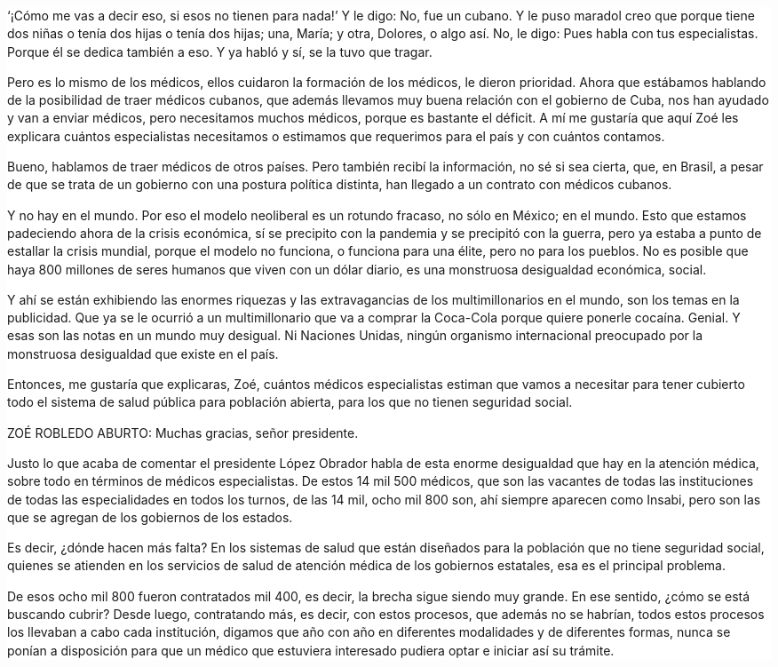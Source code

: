 ‘¡Cómo me vas a decir eso, si esos no tienen para nada!’ Y le digo: No, fue un
cubano. Y le puso maradol creo que porque tiene dos niñas o tenía dos hijas o
tenía dos hijas; una, María; y otra, Dolores, o algo así. No, le digo: Pues
habla con tus especialistas. Porque él se dedica también a eso. Y ya habló y
sí, se la tuvo que tragar.

Pero es lo mismo de los médicos, ellos cuidaron la formación de los médicos,
le dieron prioridad. Ahora que estábamos hablando de la posibilidad de traer
médicos cubanos, que además llevamos muy buena relación con el gobierno de
Cuba, nos han ayudado y van a enviar médicos, pero necesitamos muchos médicos,
porque es bastante el déficit. A mí me gustaría que aquí Zoé les explicara
cuántos especialistas necesitamos o estimamos que requerimos para el país y
con cuántos contamos.

Bueno, hablamos de traer médicos de otros países. Pero también recibí la
información, no sé si sea cierta, que, en Brasil, a pesar de que se trata de
un gobierno con una postura política distinta, han llegado a un contrato con
médicos cubanos.

Y no hay en el mundo. Por eso el modelo neoliberal es un rotundo fracaso, no
sólo en México; en el mundo. Esto que estamos padeciendo ahora de la crisis
económica, sí se precipito con la pandemia y se precipitó con la guerra, pero
ya estaba a punto de estallar la crisis mundial, porque el modelo no funciona,
o funciona para una élite, pero no para los pueblos. No es posible que haya
800 millones de seres humanos que viven con un dólar diario, es una monstruosa
desigualdad económica, social.

Y ahí se están exhibiendo las enormes riquezas y las extravagancias de los
multimillonarios en el mundo, son los temas en la publicidad. Que ya se le
ocurrió a un multimillonario que va a comprar la Coca-Cola porque quiere
ponerle cocaína. Genial. Y esas son las notas en un mundo muy desigual. Ni
Naciones Unidas, ningún organismo internacional preocupado por la monstruosa
desigualdad que existe en el país.

Entonces, me gustaría que explicaras, Zoé, cuántos médicos especialistas
estiman que vamos a necesitar para tener cubierto todo el sistema de salud
pública para población abierta, para los que no tienen seguridad social.

ZOÉ ROBLEDO ABURTO: Muchas gracias, señor presidente.

Justo lo que acaba de comentar el presidente López Obrador habla de esta
enorme desigualdad que hay en la atención médica, sobre todo en términos de
médicos especialistas. De estos 14 mil 500 médicos, que son las vacantes de
todas las instituciones de todas las especialidades en todos los turnos, de
las 14 mil, ocho mil 800 son, ahí siempre aparecen como Insabi, pero son las
que se agregan de los gobiernos de los estados.

Es decir, ¿dónde hacen más falta? En los sistemas de salud que están diseñados
para la población que no tiene seguridad social, quienes se atienden en los
servicios de salud de atención médica de los gobiernos estatales, esa es el
principal problema.

De esos ocho mil 800 fueron contratados mil 400, es decir, la brecha sigue
siendo muy grande. En ese sentido, ¿cómo se está buscando cubrir? Desde luego,
contratando más, es decir, con estos procesos, que además no se habrían, todos
estos procesos los llevaban a cabo cada institución, digamos que año con año
en diferentes modalidades y de diferentes formas, nunca se ponían a
disposición para que un médico que estuviera interesado pudiera optar e
iniciar así su trámite.
